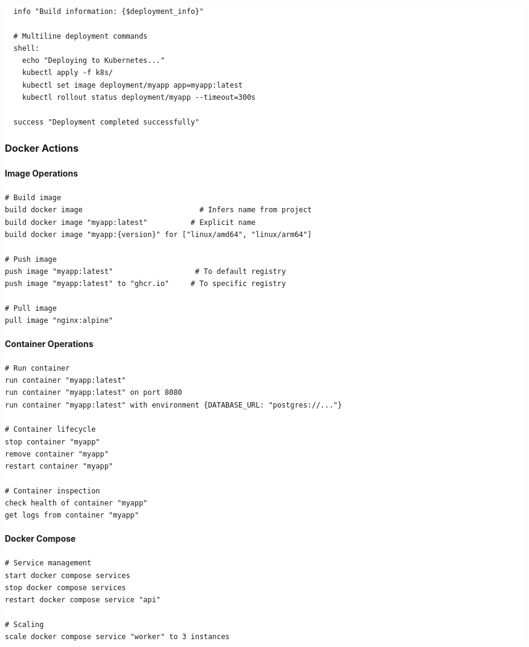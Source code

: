 ```
  info "Build information: {$deployment_info}"
  
  # Multiline deployment commands
  shell:
    echo "Deploying to Kubernetes..."
    kubectl apply -f k8s/
    kubectl set image deployment/myapp app=myapp:latest
    kubectl rollout status deployment/myapp --timeout=300s
  
  success "Deployment completed successfully"
```

### Docker Actions

#### Image Operations

```
# Build image
build docker image                           # Infers name from project
build docker image "myapp:latest"          # Explicit name
build docker image "myapp:{version}" for ["linux/amd64", "linux/arm64"]

# Push image
push image "myapp:latest"                   # To default registry
push image "myapp:latest" to "ghcr.io"     # To specific registry

# Pull image
pull image "nginx:alpine"
```

#### Container Operations

```
# Run container
run container "myapp:latest"
run container "myapp:latest" on port 8080
run container "myapp:latest" with environment {DATABASE_URL: "postgres://..."}

# Container lifecycle
stop container "myapp"
remove container "myapp"
restart container "myapp"

# Container inspection
check health of container "myapp"
get logs from container "myapp"
```

#### Docker Compose

```
# Service management
start docker compose services
stop docker compose services
restart docker compose service "api"

# Scaling
scale docker compose service "worker" to 3 instances
```
